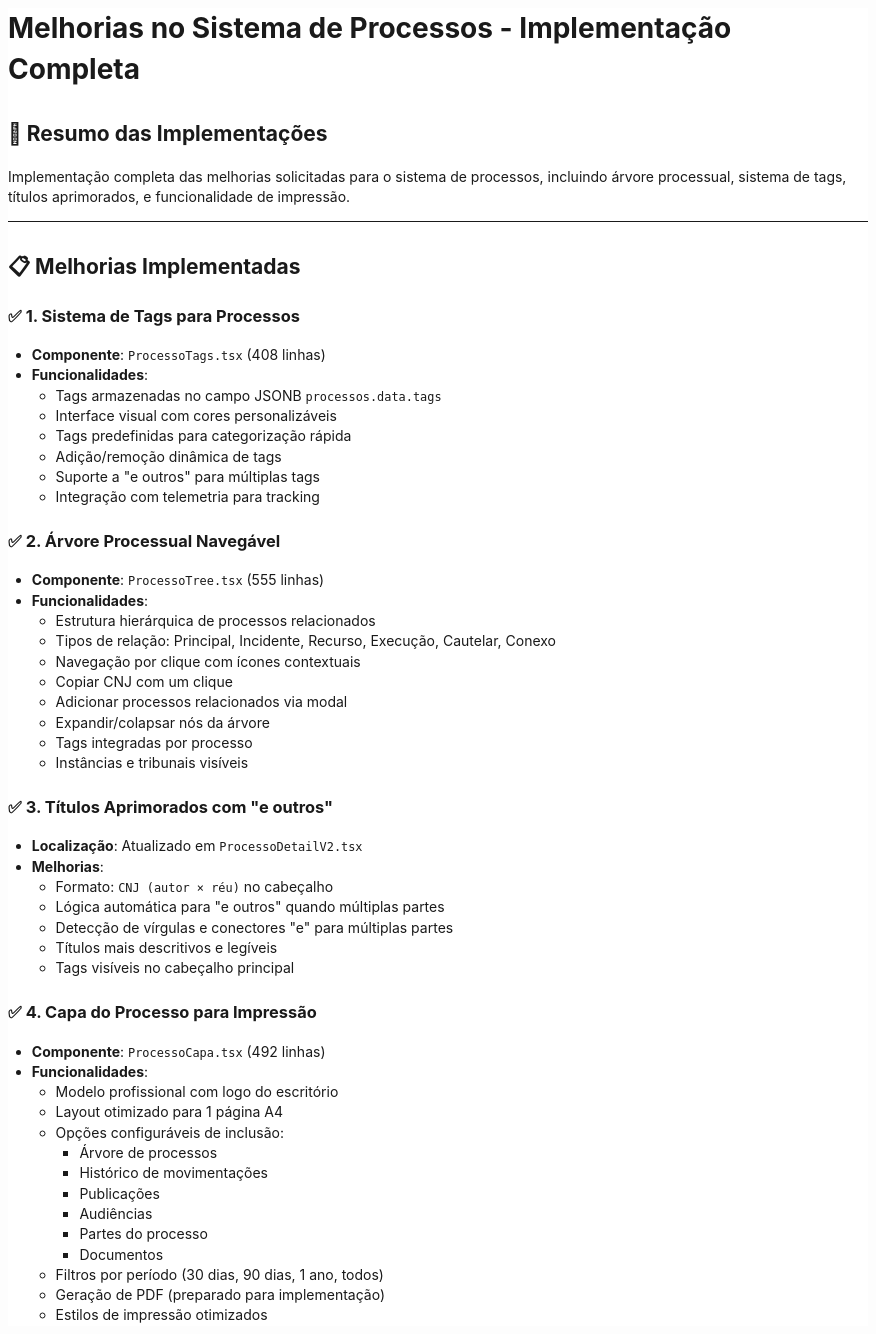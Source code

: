 # Melhorias no Sistema de Processos - Implementação Completa

## 🎯 **Resumo das Implementações**

Implementação completa das melhorias solicitadas para o sistema de processos, incluindo árvore processual, sistema de tags, títulos aprimorados, e funcionalidade de impressão.

---

## 📋 **Melhorias Implementadas**

### ✅ **1. Sistema de Tags para Processos**

- **Componente**: `ProcessoTags.tsx` (408 linhas)
- **Funcionalidades**:
  - Tags armazenadas no campo JSONB `processos.data.tags`
  - Interface visual com cores personalizáveis
  - Tags predefinidas para categorização rápida
  - Adição/remoção dinâmica de tags
  - Suporte a "e outros" para múltiplas tags
  - Integração com telemetria para tracking

### ✅ **2. Árvore Processual Navegável**

- **Componente**: `ProcessoTree.tsx` (555 linhas)
- **Funcionalidades**:
  - Estrutura hierárquica de processos relacionados
  - Tipos de relação: Principal, Incidente, Recurso, Execução, Cautelar, Conexo
  - Navegação por clique com ícones contextuais
  - Copiar CNJ com um clique
  - Adicionar processos relacionados via modal
  - Expandir/colapsar nós da árvore
  - Tags integradas por processo
  - Instâncias e tribunais visíveis

### ✅ **3. Títulos Aprimorados com "e outros"**

- **Localização**: Atualizado em `ProcessoDetailV2.tsx`
- **Melhorias**:
  - Formato: `CNJ (autor × réu)` no cabeçalho
  - Lógica automática para "e outros" quando múltiplas partes
  - Detecção de vírgulas e conectores "e" para múltiplas partes
  - Títulos mais descritivos e legíveis
  - Tags visíveis no cabeçalho principal

### ✅ **4. Capa do Processo para Impressão**

- **Componente**: `ProcessoCapa.tsx` (492 linhas)
- **Funcionalidades**:
  - Modelo profissional com logo do escritório
  - Layout otimizado para 1 página A4
  - Opções configuráveis de inclusão:
    - Árvore de processos
    - Histórico de movimentações
    - Publicações
    - Audiências
    - Partes do processo
    - Documentos
  - Filtros por período (30 dias, 90 dias, 1 ano, todos)
  - Geração de PDF (preparado para implementação)
  - Estilos de impressão otimizados
